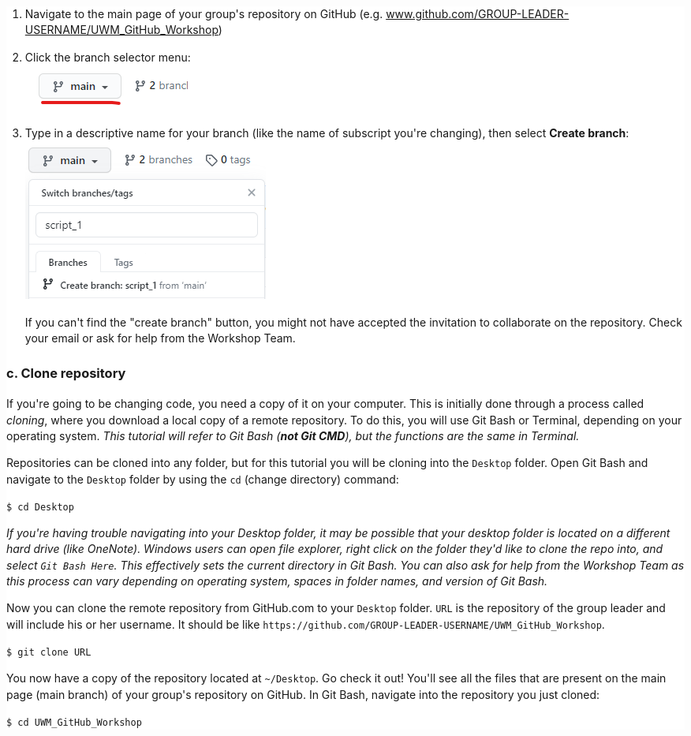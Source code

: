 1. Navigate to the main page of your group's repository on GitHub (e.g. www.github.com/GROUP-LEADER-USERNAME/UWM_GitHub_Workshop)
2. Click the branch selector menu:    
    ![](../media/branch-selection-dropdown.png)
3. Type in a descriptive name for your branch (like the name of subscript you're changing), then select **Create branch**:    
    ![](../media/branch-creation-text.png)
    
    If you can't find the "create branch" button, you might not have accepted the invitation to collaborate on the 
    repository. Check your email or ask for help from the Workshop Team.
    
### c. Clone repository
If you're going to be changing code, you need a copy of it on your computer. This is initially done through a process
called *cloning*, where you download a local copy of a remote repository. To do this, you will use Git Bash or Terminal,
depending on your operating system. *This tutorial will refer to Git Bash (**not Git CMD**), but the functions are the same in Terminal.*
 
Repositories can be cloned into any folder, but for this tutorial you will be cloning into the `Desktop` folder.
Open Git Bash and navigate to the `Desktop` folder by using the `cd` (change directory) command:
```
$ cd Desktop
```
*If you're having trouble navigating into your Desktop folder, it may be possible that your desktop folder is located
 on a different hard drive (like OneNote). Windows users can open file explorer, right click on the folder they'd like
 to clone the repo into, and select `Git Bash Here`. This effectively sets the current directory in Git Bash. You can 
 also ask for help from the Workshop Team as this process can vary depending on operating system, spaces in folder names, 
 and version of Git Bash.*

Now you can clone the remote repository from GitHub.com to your `Desktop` folder. `URL` is the repository of
the group leader and will include his or her username. It should be like `https://github.com/GROUP-LEADER-USERNAME/UWM_GitHub_Workshop`.
```
$ git clone URL
```
You now have a copy of the repository located at `~/Desktop`. Go check it out! You'll see all the files that are present 
on the main page (main branch) of your group's repository on GitHub. In Git Bash, navigate into the repository you just cloned:
```
$ cd UWM_GitHub_Workshop
```